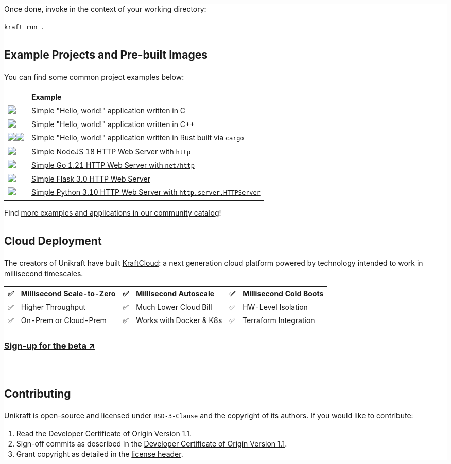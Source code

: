 Once done, invoke in the context of your working directory:

```
kraft run .
```


## Example Projects and Pre-built Images

You can find some common project examples below:

| | Example |
|-|:-|
| ![](https://raw.githubusercontent.com/unikraft/catalog/main/.github/icons/c.svg) | [Simple "Hello, world!" application written in C](https://github.com/unikraft/catalog/tree/main/examples/helloworld-c) |
| ![](https://raw.githubusercontent.com/unikraft/catalog/main/.github/icons/cpp.svg) | [Simple "Hello, world!" application written in C++](https://github.com/unikraft/catalog/tree/main/examples/helloworld-cpp) |
| ![](https://raw.githubusercontent.com/unikraft/catalog/main/.github/icons/rust-white.svg#gh-dark-mode-only)![](https://raw.githubusercontent.com/unikraft/catalog/main/.github/icons/rust-black.svg#gh-light-mode-only) | [Simple "Hello, world!" application written in Rust built via `cargo`](https://github.com/unikraft/catalog/tree/main/examples/helloworld-rs) |
| ![](https://raw.githubusercontent.com/unikraft/catalog/main/.github/icons/js.svg) | [Simple NodeJS 18 HTTP Web Server with `http`](https://github.com/unikraft/catalog/tree/main/examples/http-node18) |
| ![](https://raw.githubusercontent.com/unikraft/catalog/main/.github/icons/go.svg) | [Simple Go 1.21 HTTP Web Server with `net/http`](https://github.com/unikraft/catalog/tree/main/examples/http-go1.21) |
| ![](https://raw.githubusercontent.com/unikraft/catalog/main/.github/icons/python3.svg) | [Simple Flask 3.0 HTTP Web Server](https://github.com/unikraft/catalog/tree/main/examples/http-python3.10-flask3.0) |
| ![](https://raw.githubusercontent.com/unikraft/catalog/main/.github/icons/python3.svg) | [Simple Python 3.10 HTTP Web Server with `http.server.HTTPServer`](https://github.com/unikraft/catalog/tree/main/examples/http-python3.10) |

Find [more examples and applications in our community catalog][unikraft-catalog]!


## Cloud Deployment

The creators of Unikraft have built [KraftCloud](https://kraft.cloud): a next generation cloud platform powered by technology intended to work in millisecond timescales.

| ✅ | Millisecond Scale-to-Zero | ✅ | Millisecond Autoscale   | ✅ | Millisecond Cold Boots |
|:-|:-|:-|:-|:-|:-|
| ✅ | Higher Throughput         | ✅ | Much Lower Cloud Bill   | ✅ | HW-Level Isolation     |
| ✅ | On-Prem or Cloud-Prem     | ✅ | Works with Docker & K8s | ✅ | Terraform Integration  |

### [Sign-up for the beta ↗](https://console.kraft.cloud/signup)

<br />

## Contributing

Unikraft is open-source and licensed under `BSD-3-Clause` and the copyright of its
authors.  If you would like to contribute:

1. Read the [Developer Certificate of Origin Version 1.1](https://developercertificate.org/).
1. Sign-off commits as described in the [Developer Certificate of Origin Version 1.1](https://developercertificate.org/).
1. Grant copyright as detailed in the [license header](https://unikraft.org/docs/contributing/coding-conventions#license-header).


[unikraft-website]: https://unikraft.org
[unikraft-docs]: https://unikraft.org/docs
[unikraft-community]: https://unikraft.org/community
[unikraft-contributing]: https://unikraft.org/docs/contributing/
[unikraft-license]: https://github.com/unikraft/unikraft/blob/staging/COPYING.md
[unikraft-latest]: https://github.com/unikraft/unikraft/tree/RELEASE-0.17.0
[unikraft-gettingstarted]: http://unikraft.org/docs/getting-started
[unikraft-concepts]: https://unikraft.org/docs/concepts/
[unikraft-posix-compatibility]: https://unikraft.org/docs/features/posix-compatibility
[unikraft-performance]: https://unikraft.org/docs/features/performance/
[unikraft-security]: https://unikraft.org/docs/features/security/
[unikraft-security-features]: https://unikraft.org/docs/concepts/security#unikraft-security-features
[unikraft-green]: https://unikraft.org/docs/features/green/
[unikraft-discord]: https://bit.ly/UnikraftDiscord
[unikraft-cli-install]: https://unikraft.org/docs/cli/install
[unikraft-catalog]: https://github.com/unikraft/catalog
[unikraft-catalog-examples]: https://github.com/unikraft/catalog/tree/main/examples
[unikraft-guides-advanced]: https://unikraft.org/guides/internals
[unikraft-kraftfile-syntax]: https://unikraft.org/docs/cli/reference/kraftfile/latest
[github-codespaces-catalog]: https://codespaces.new/unikraft/catalog
[kraft]: https://github.com/unikraft/kraftkit
